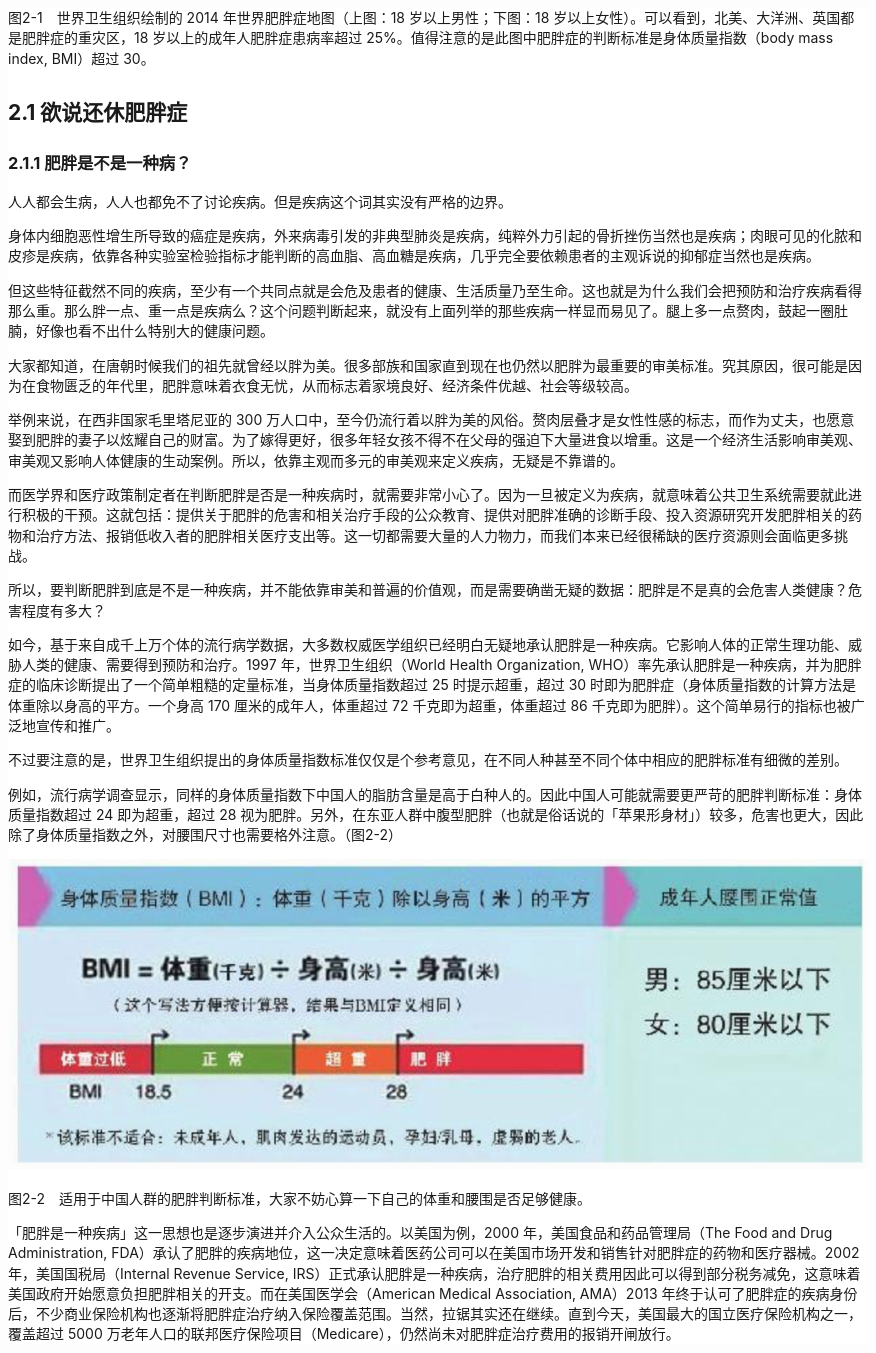 图2-1　世界卫生组织绘制的 2014 年世界肥胖症地图（上图：18 岁以上男性；下图：18 岁以上女性）。可以看到，北美、大洋洲、英国都是肥胖症的重灾区，18 岁以上的成年人肥胖症患病率超过 25%。值得注意的是此图中肥胖症的判断标准是身体质量指数（body mass index, BMI）超过 30。

## 2.1 欲说还休肥胖症

### 2.1.1 肥胖是不是一种病？

人人都会生病，人人也都免不了讨论疾病。但是疾病这个词其实没有严格的边界。

身体内细胞恶性增生所导致的癌症是疾病，外来病毒引发的非典型肺炎是疾病，纯粹外力引起的骨折挫伤当然也是疾病；肉眼可见的化脓和皮疹是疾病，依靠各种实验室检验指标才能判断的高血脂、高血糖是疾病，几乎完全要依赖患者的主观诉说的抑郁症当然也是疾病。

但这些特征截然不同的疾病，至少有一个共同点就是会危及患者的健康、生活质量乃至生命。这也就是为什么我们会把预防和治疗疾病看得那么重。那么胖一点、重一点是疾病么？这个问题判断起来，就没有上面列举的那些疾病一样显而易见了。腿上多一点赘肉，鼓起一圈肚腩，好像也看不出什么特别大的健康问题。

大家都知道，在唐朝时候我们的祖先就曾经以胖为美。很多部族和国家直到现在也仍然以肥胖为最重要的审美标准。究其原因，很可能是因为在食物匮乏的年代里，肥胖意味着衣食无忧，从而标志着家境良好、经济条件优越、社会等级较高。

举例来说，在西非国家毛里塔尼亚的 300 万人口中，至今仍流行着以胖为美的风俗。赘肉层叠才是女性性感的标志，而作为丈夫，也愿意娶到肥胖的妻子以炫耀自己的财富。为了嫁得更好，很多年轻女孩不得不在父母的强迫下大量进食以增重。这是一个经济生活影响审美观、审美观又影响人体健康的生动案例。所以，依靠主观而多元的审美观来定义疾病，无疑是不靠谱的。

而医学界和医疗政策制定者在判断肥胖是否是一种疾病时，就需要非常小心了。因为一旦被定义为疾病，就意味着公共卫生系统需要就此进行积极的干预。这就包括：提供关于肥胖的危害和相关治疗手段的公众教育、提供对肥胖准确的诊断手段、投入资源研究开发肥胖相关的药物和治疗方法、报销低收入者的肥胖相关医疗支出等。这一切都需要大量的人力物力，而我们本来已经很稀缺的医疗资源则会面临更多挑战。

所以，要判断肥胖到底是不是一种疾病，并不能依靠审美和普遍的价值观，而是需要确凿无疑的数据：肥胖是不是真的会危害人类健康？危害程度有多大？

如今，基于来自成千上万个体的流行病学数据，大多数权威医学组织已经明白无疑地承认肥胖是一种疾病。它影响人体的正常生理功能、威胁人类的健康、需要得到预防和治疗。1997 年，世界卫生组织（World Health Organization, WHO）率先承认肥胖是一种疾病，并为肥胖症的临床诊断提出了一个简单粗糙的定量标准，当身体质量指数超过 25 时提示超重，超过 30 时即为肥胖症（身体质量指数的计算方法是体重除以身高的平方。一个身高 170 厘米的成年人，体重超过 72 千克即为超重，体重超过 86 千克即为肥胖）。这个简单易行的指标也被广泛地宣传和推广。

不过要注意的是，世界卫生组织提出的身体质量指数标准仅仅是个参考意见，在不同人种甚至不同个体中相应的肥胖标准有细微的差别。

例如，流行病学调查显示，同样的身体质量指数下中国人的脂肪含量是高于白种人的。因此中国人可能就需要更严苛的肥胖判断标准：身体质量指数超过 24 即为超重，超过 28 视为肥胖。另外，在东亚人群中腹型肥胖（也就是俗话说的「苹果形身材」）较多，危害也更大，因此除了身体质量指数之外，对腰围尺寸也需要格外注意。（图2-2）

![](./res/2019287.PNG)

图2-2　适用于中国人群的肥胖判断标准，大家不妨心算一下自己的体重和腰围是否足够健康。

「肥胖是一种疾病」这一思想也是逐步演进并介入公众生活的。以美国为例，2000 年，美国食品和药品管理局（The Food and Drug Administration, FDA）承认了肥胖的疾病地位，这一决定意味着医药公司可以在美国市场开发和销售针对肥胖症的药物和医疗器械。2002 年，美国国税局（Internal Revenue Service, IRS）正式承认肥胖是一种疾病，治疗肥胖的相关费用因此可以得到部分税务减免，这意味着美国政府开始愿意负担肥胖相关的开支。而在美国医学会（American Medical Association, AMA）2013 年终于认可了肥胖症的疾病身份后，不少商业保险机构也逐渐将肥胖症治疗纳入保险覆盖范围。当然，拉锯其实还在继续。直到今天，美国最大的国立医疗保险机构之一，覆盖超过 5000 万老年人口的联邦医疗保险项目（Medicare），仍然尚未对肥胖症治疗费用的报销开闸放行。
